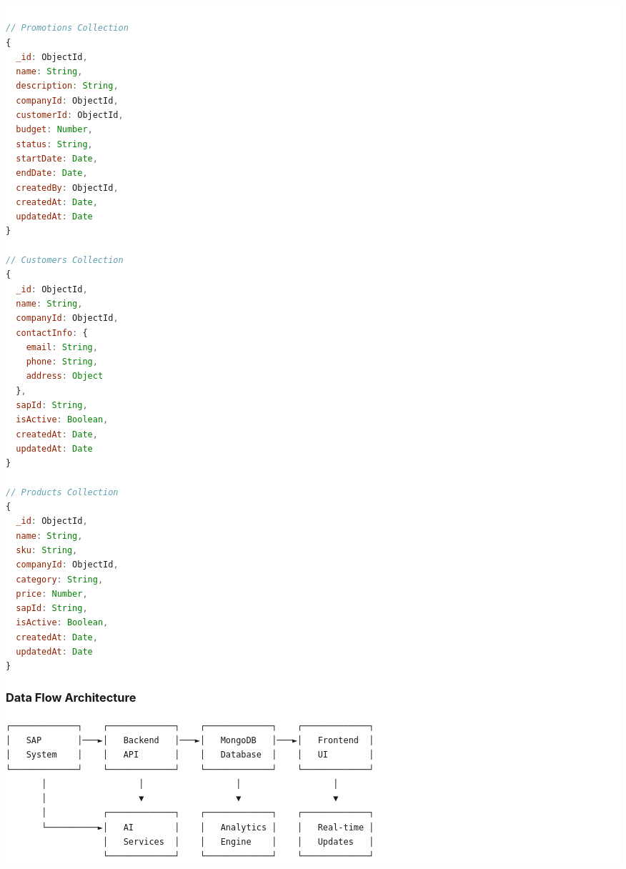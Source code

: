 ```javascript

// Promotions Collection
{
  _id: ObjectId,
  name: String,
  description: String,
  companyId: ObjectId,
  customerId: ObjectId,
  budget: Number,
  status: String,
  startDate: Date,
  endDate: Date,
  createdBy: ObjectId,
  createdAt: Date,
  updatedAt: Date
}

// Customers Collection
{
  _id: ObjectId,
  name: String,
  companyId: ObjectId,
  contactInfo: {
    email: String,
    phone: String,
    address: Object
  },
  sapId: String,
  isActive: Boolean,
  createdAt: Date,
  updatedAt: Date
}

// Products Collection
{
  _id: ObjectId,
  name: String,
  sku: String,
  companyId: ObjectId,
  category: String,
  price: Number,
  sapId: String,
  isActive: Boolean,
  createdAt: Date,
  updatedAt: Date
}
```

### Data Flow Architecture
```
┌─────────────┐    ┌─────────────┐    ┌─────────────┐    ┌─────────────┐
│   SAP       │───►│   Backend   │───►│   MongoDB   │───►│   Frontend  │
│   System    │    │   API       │    │   Database  │    │   UI        │
└─────────────┘    └─────────────┘    └─────────────┘    └─────────────┘
       │                  │                  │                  │
       │                  ▼                  ▼                  ▼
       │           ┌─────────────┐    ┌─────────────┐    ┌─────────────┐
       └──────────►│   AI        │    │   Analytics │    │   Real-time │
                   │   Services  │    │   Engine    │    │   Updates   │
                   └─────────────┘    └─────────────┘    └─────────────┘
```
